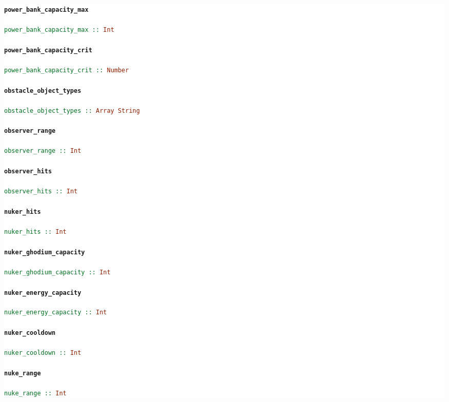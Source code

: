 #### `power_bank_capacity_max`

``` purescript
power_bank_capacity_max :: Int
```

#### `power_bank_capacity_crit`

``` purescript
power_bank_capacity_crit :: Number
```

#### `obstacle_object_types`

``` purescript
obstacle_object_types :: Array String
```

#### `observer_range`

``` purescript
observer_range :: Int
```

#### `observer_hits`

``` purescript
observer_hits :: Int
```

#### `nuker_hits`

``` purescript
nuker_hits :: Int
```

#### `nuker_ghodium_capacity`

``` purescript
nuker_ghodium_capacity :: Int
```

#### `nuker_energy_capacity`

``` purescript
nuker_energy_capacity :: Int
```

#### `nuker_cooldown`

``` purescript
nuker_cooldown :: Int
```

#### `nuke_range`

``` purescript
nuke_range :: Int
```
